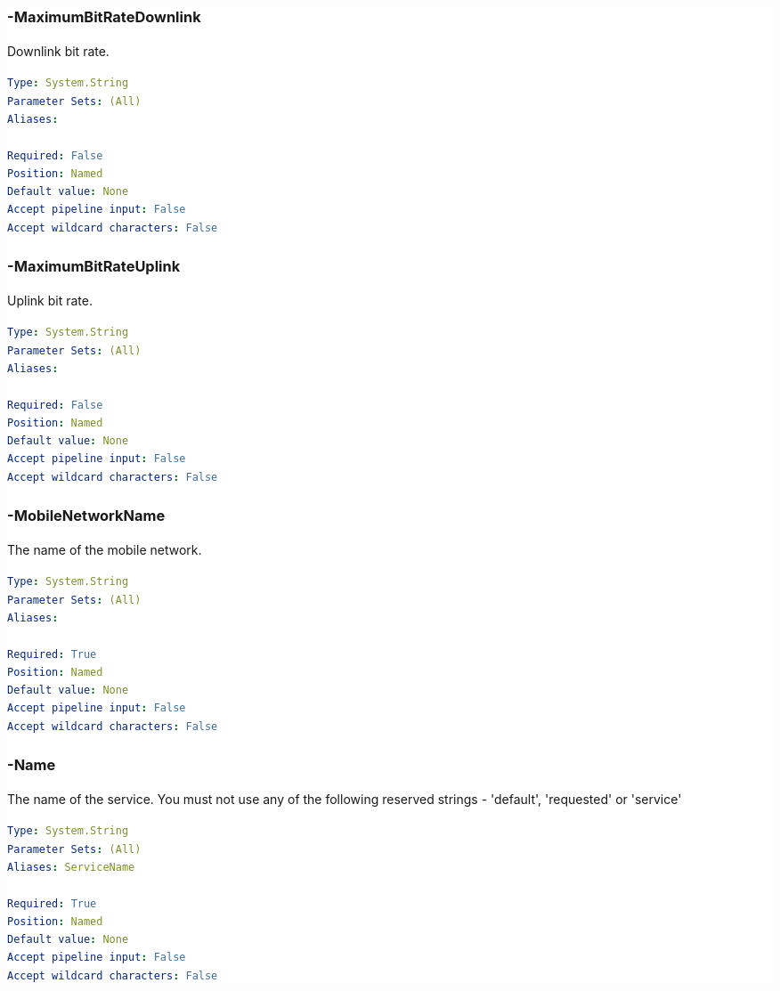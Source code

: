 ### -MaximumBitRateDownlink
Downlink bit rate.

```yaml
Type: System.String
Parameter Sets: (All)
Aliases:

Required: False
Position: Named
Default value: None
Accept pipeline input: False
Accept wildcard characters: False
```

### -MaximumBitRateUplink
Uplink bit rate.

```yaml
Type: System.String
Parameter Sets: (All)
Aliases:

Required: False
Position: Named
Default value: None
Accept pipeline input: False
Accept wildcard characters: False
```

### -MobileNetworkName
The name of the mobile network.

```yaml
Type: System.String
Parameter Sets: (All)
Aliases:

Required: True
Position: Named
Default value: None
Accept pipeline input: False
Accept wildcard characters: False
```

### -Name
The name of the service.
You must not use any of the following reserved strings - 'default', 'requested' or 'service'

```yaml
Type: System.String
Parameter Sets: (All)
Aliases: ServiceName

Required: True
Position: Named
Default value: None
Accept pipeline input: False
Accept wildcard characters: False
```
